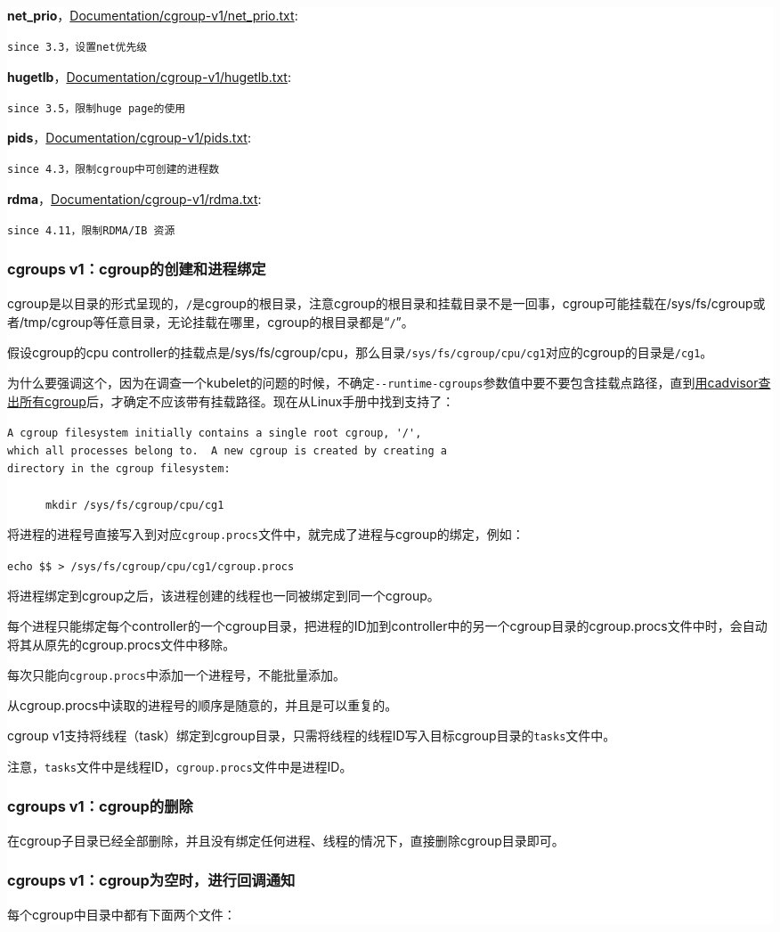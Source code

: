 **net_prio**，[Documentation/cgroup-v1/net_prio.txt](https://www.kernel.org/doc/Documentation/cgroup-v1/net_prio.txt):

	since 3.3，设置net优先级

**hugetlb**，[Documentation/cgroup-v1/hugetlb.txt](https://www.kernel.org/doc/Documentation/cgroup-v1/hugetlb.txt):

	since 3.5，限制huge page的使用

**pids**，[Documentation/cgroup-v1/pids.txt](https://www.kernel.org/doc/Documentation/cgroup-v1/pids.txt):

	since 4.3，限制cgroup中可创建的进程数

**rdma**，[Documentation/cgroup-v1/rdma.txt](https://www.kernel.org/doc/Documentation/cgroup-v1/rdma.txt):

	since 4.11，限制RDMA/IB 资源

### cgroups v1：cgroup的创建和进程绑定

cgroup是以目录的形式呈现的，`/`是cgroup的根目录，注意cgroup的根目录和挂载目录不是一回事，cgroup可能挂载在/sys/fs/cgroup或者/tmp/cgroup等任意目录，无论挂载在哪里，cgroup的根目录都是“`/`”。

假设cgroup的cpu controller的挂载点是/sys/fs/cgroup/cpu，那么目录`/sys/fs/cgroup/cpu/cg1`对应的cgroup的目录是`/cg1`。

为什么要强调这个，因为在调查一个kubelet的问题的时候，不确定`--runtime-cgroups`参数值中要不要包含挂载点路径，直到[用cadvisor查出所有cgroup][4]后，才确定不应该带有挂载路径。现在从Linux手册中找到支持了：

	A cgroup filesystem initially contains a single root cgroup, '/',
	which all processes belong to.  A new cgroup is created by creating a
	directory in the cgroup filesystem:
	
	      mkdir /sys/fs/cgroup/cpu/cg1

将进程的进程号直接写入到对应`cgroup.procs`文件中，就完成了进程与cgroup的绑定，例如：

	echo $$ > /sys/fs/cgroup/cpu/cg1/cgroup.procs

将进程绑定到cgroup之后，该进程创建的线程也一同被绑定到同一个cgroup。

每个进程只能绑定每个controller的一个cgroup目录，把进程的ID加到controller中的另一个cgroup目录的cgroup.procs文件中时，会自动将其从原先的cgroup.procs文件中移除。

每次只能向`cgroup.procs`中添加一个进程号，不能批量添加。

从cgroup.procs中读取的进程号的顺序是随意的，并且是可以重复的。

cgroup v1支持将线程（task）绑定到cgroup目录，只需将线程的线程ID写入目标cgroup目录的`tasks`文件中。

注意，`tasks`文件中是线程ID，`cgroup.procs`文件中是进程ID。

### cgroups v1：cgroup的删除

在cgroup子目录已经全部删除，并且没有绑定任何进程、线程的情况下，直接删除cgroup目录即可。

### cgroups v1：cgroup为空时，进行回调通知

每个cgroup中目录中都有下面两个文件：


[1]: https://www.lijiaocn.com/%E6%8A%80%E5%B7%A7/2017/07/26/linux-tool-cgroup.html "Linux中cgroup的使用方法"
[2]: http://man7.org/linux/man-pages/man7/cgroups.7.html "cgroups - Linux control groups"
[3]: https://www.kernel.org/doc/Documentation/cgroup-v2.txt "Linux Control Group v2"
[4]: https://www.lijiaocn.com/%E9%97%AE%E9%A2%98/2019/01/25/kubernetes-failed-to-get-cgroup-stats.html#%E7%9B%B4%E6%8E%A5%E7%94%A8cadvisor%E6%9F%A5%E8%AF%A2%E6%89%80%E6%9C%89cgroup "直接用cadvisor查询所有cgroup"
[5]: https://www.kernel.org/doc/Documentation/cgroup-v2.txt "Linux Control Group v2"